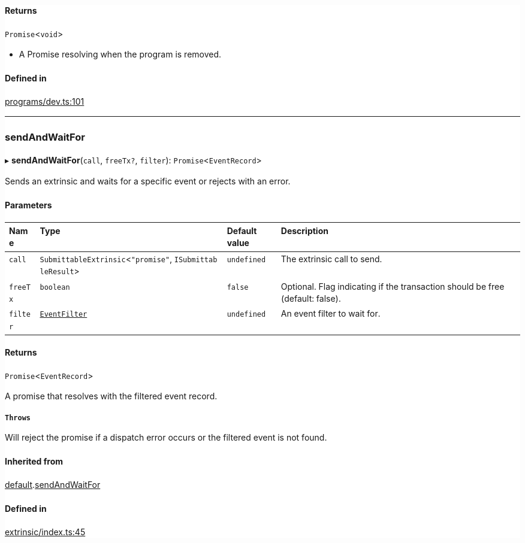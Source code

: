 #### Returns

`Promise`\<`void`\>

- A Promise resolving when the program is removed.

#### Defined in

[programs/dev.ts:101](https://github.com/entropyxyz/SDK/blob/04833ee/src/programs/dev.ts#L101)

___

### sendAndWaitFor

▸ **sendAndWaitFor**(`call`, `freeTx?`, `filter`): `Promise`\<`EventRecord`\>

Sends an extrinsic and waits for a specific event or rejects with an error.

#### Parameters

| Name | Type | Default value | Description |
| :------ | :------ | :------ | :------ |
| `call` | `SubmittableExtrinsic`\<``"promise"``, `ISubmittableResult`\> | `undefined` | The extrinsic call to send. |
| `freeTx` | `boolean` | `false` | Optional. Flag indicating if the transaction should be free (default: false). |
| `filter` | [`EventFilter`](../interfaces/types.EventFilter.md) | `undefined` | An event filter to wait for. |

#### Returns

`Promise`\<`EventRecord`\>

A promise that resolves with the filtered event record.

**`Throws`**

Will reject the promise if a dispatch error occurs or the filtered event is not found.

#### Inherited from

[default](extrinsic.default.md).[sendAndWaitFor](extrinsic.default.md#sendandwaitfor)

#### Defined in

[extrinsic/index.ts:45](https://github.com/entropyxyz/SDK/blob/04833ee/src/extrinsic/index.ts#L45)
